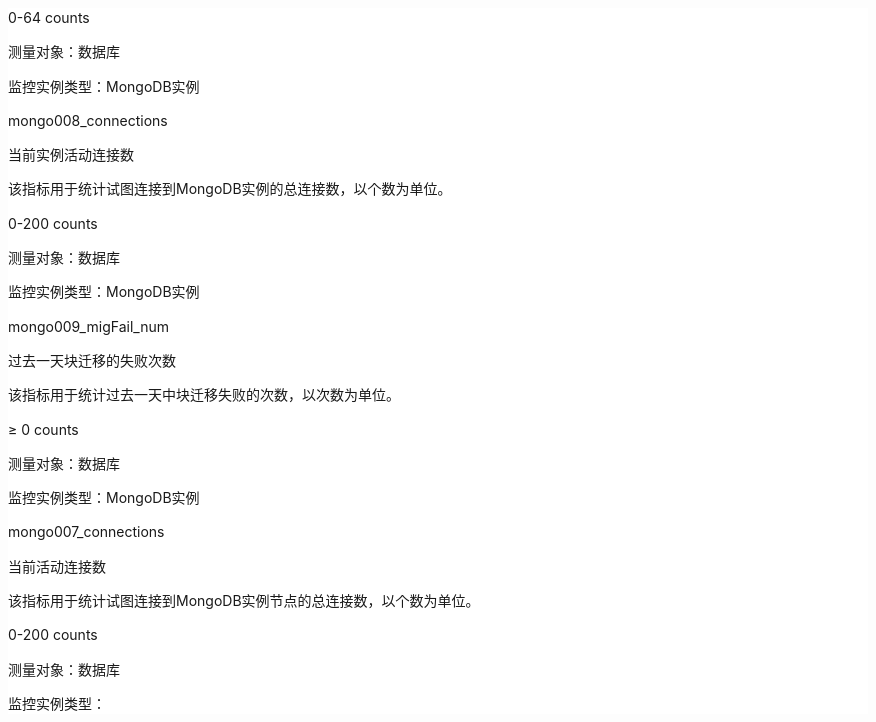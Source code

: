 </td>
<td class="cellrowborder" valign="top" width="15.151515151515152%" headers="mcps1.1.6.1.4 "><p id="p9462522278"><a name="p9462522278"></a><a name="p9462522278"></a>0-64 counts</p>
</td>
<td class="cellrowborder" valign="top" width="21.21212121212121%" headers="mcps1.1.6.1.5 "><p id="p84621221872"><a name="p84621221872"></a><a name="p84621221872"></a>测量对象：数据库</p>
<p id="p346218228714"><a name="p346218228714"></a><a name="p346218228714"></a>监控实例类型：MongoDB实例</p>
</td>
</tr>
<tr id="row26654223711"><td class="cellrowborder" valign="top" width="15.151515151515152%" headers="mcps1.1.6.1.1 "><p id="p1746219221074"><a name="p1746219221074"></a><a name="p1746219221074"></a>mongo008_connections</p>
</td>
<td class="cellrowborder" valign="top" width="16.161616161616163%" headers="mcps1.1.6.1.2 "><p id="p194621522171"><a name="p194621522171"></a><a name="p194621522171"></a>当前实例活动连接数</p>
</td>
<td class="cellrowborder" valign="top" width="32.323232323232325%" headers="mcps1.1.6.1.3 "><p id="p846210221175"><a name="p846210221175"></a><a name="p846210221175"></a>该指标用于统计试图连接到MongoDB实例的总连接数，以个数为单位。</p>
</td>
<td class="cellrowborder" valign="top" width="15.151515151515152%" headers="mcps1.1.6.1.4 "><p id="p18462202215716"><a name="p18462202215716"></a><a name="p18462202215716"></a>0-200 counts</p>
</td>
<td class="cellrowborder" valign="top" width="21.21212121212121%" headers="mcps1.1.6.1.5 "><p id="p114621522577"><a name="p114621522577"></a><a name="p114621522577"></a>测量对象：数据库</p>
<p id="p144621722977"><a name="p144621722977"></a><a name="p144621722977"></a>监控实例类型：MongoDB实例</p>
</td>
</tr>
<tr id="row26656221475"><td class="cellrowborder" valign="top" width="15.151515151515152%" headers="mcps1.1.6.1.1 "><p id="p94622221577"><a name="p94622221577"></a><a name="p94622221577"></a>mongo009_migFail_num</p>
</td>
<td class="cellrowborder" valign="top" width="16.161616161616163%" headers="mcps1.1.6.1.2 "><p id="p9462112215713"><a name="p9462112215713"></a><a name="p9462112215713"></a>过去一天块迁移的失败次数</p>
</td>
<td class="cellrowborder" valign="top" width="32.323232323232325%" headers="mcps1.1.6.1.3 "><p id="p164626221071"><a name="p164626221071"></a><a name="p164626221071"></a>该指标用于统计过去一天中块迁移失败的次数，以次数为单位。</p>
</td>
<td class="cellrowborder" valign="top" width="15.151515151515152%" headers="mcps1.1.6.1.4 "><p id="p204623224719"><a name="p204623224719"></a><a name="p204623224719"></a>≥ 0 counts</p>
</td>
<td class="cellrowborder" valign="top" width="21.21212121212121%" headers="mcps1.1.6.1.5 "><p id="p1946282214715"><a name="p1946282214715"></a><a name="p1946282214715"></a>测量对象：数据库</p>
<p id="p846282210719"><a name="p846282210719"></a><a name="p846282210719"></a>监控实例类型：MongoDB实例</p>
</td>
</tr>
<tr id="row9664182214719"><td class="cellrowborder" valign="top" width="15.151515151515152%" headers="mcps1.1.6.1.1 "><p id="p12464222971"><a name="p12464222971"></a><a name="p12464222971"></a>mongo007_connections</p>
</td>
<td class="cellrowborder" valign="top" width="16.161616161616163%" headers="mcps1.1.6.1.2 "><p id="p104641922474"><a name="p104641922474"></a><a name="p104641922474"></a>当前活动连接数</p>
</td>
<td class="cellrowborder" valign="top" width="32.323232323232325%" headers="mcps1.1.6.1.3 "><p id="p10464182215719"><a name="p10464182215719"></a><a name="p10464182215719"></a>该指标用于统计试图连接到MongoDB实例节点的总连接数，以个数为单位。</p>
</td>
<td class="cellrowborder" valign="top" width="15.151515151515152%" headers="mcps1.1.6.1.4 "><p id="p2046472212716"><a name="p2046472212716"></a><a name="p2046472212716"></a>0-200 counts</p>
</td>
<td class="cellrowborder" valign="top" width="21.21212121212121%" headers="mcps1.1.6.1.5 "><p id="p1746472213716"><a name="p1746472213716"></a><a name="p1746472213716"></a>测量对象：数据库</p>
<p id="p55050233392"><a name="p55050233392"></a><a name="p55050233392"></a>监控实例类型：</p>